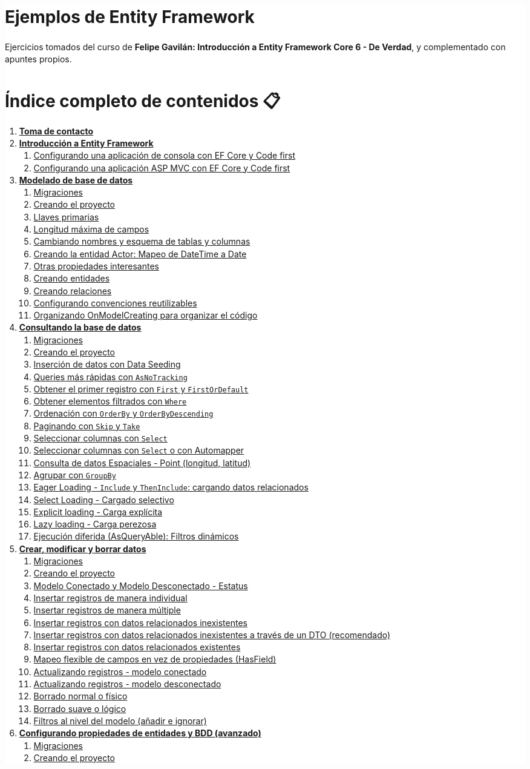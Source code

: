 # Ejemplos de Entity Framework
Ejercicios tomados del curso de **Felipe Gavilán: Introducción a Entity Framework Core 6 - De Verdad**, y complementado con apuntes propios.

# Índice completo de contenidos 📋
1. **[Toma de contacto](#Toma_Contacto)**
2. **[Introducción a Entity Framework](#Tema_01_Intro)**
   1. [Configurando una aplicación de consola con EF Core y Code first](#Tema_01_Demo_Consola)       
   2. [Configurando una aplicación ASP MVC con EF Core y Code first](#Tema_01_Demo_MVC)         
2. **[Modelado de base de datos](#Tema_02_Modelado_BDD)**
   1. [Migraciones](#Tema_02_Modelado_Migraciones)
   2. [Creando el proyecto](#Tema_02_Modelado_Creacion)
   3. [Llaves primarias](#Tema_02_Modelado_Llaves_Primarias)
   4. [Longitud máxima de campos](#Tema_02_Modelado_Longitud_Campos)
   5. [Cambiando nombres y esquema de tablas y columnas](#Tema_02_Modelado_Nombres_Esquema)
   6. [Creando la entidad Actor: Mapeo de DateTime a Date](#Tema_02_Modelado_MapeoDateTimeDate)
   7. [Otras propiedades interesantes](#Tema_02_Modelado_OtrasPropiedades)
   8. [Creando entidades](#Tema_02_Modelado_CreandoEntidades)
   9. [Creando relaciones](#Tema_02_Modelado_CreandoRelaciones)
   10. [Configurando convenciones reutilizables](#Tema_02_Modelado_ConfigurandoConvenciones)
   11. [Organizando OnModelCreating para organizar el código](#Tema_02_Modelado_OrganizandoOnModelCreating)
3. **[Consultando la base de datos](#Tema_03_Consultanto)**
   1. [Migraciones](#Tema_03_Consultanto_Migraciones)
   2. [Creando el proyecto](#Tema_03_Consultanto_Creacion)
   3. [Inserción de datos con Data Seeding](#Tema_03_Consultanto_DataSeeding) 
   4. [Queries más rápidas con ```AsNoTracking```](#Tema_03_Consultanto_AsNoTracking) 
   5. [Obtener el primer registro con ```First``` y ```FirstOrDefault```](#Tema_03_Consultanto_First) 
   6. [Obtener elementos filtrados con ```Where```](#Tema_03_Consultanto_Where) 
   7. [Ordenación con ```OrderBy``` y ```OrderByDescending```](#Tema_03_Consultanto_Order) 
   8. [Paginando con ```Skip``` y ```Take```](#Tema_03_Consultanto_Paginacion) 
   9. [Seleccionar columnas con ```Select```](#Tema_03_Consultanto_Select) 
   10. [Seleccionar columnas con ```Select``` o con Automapper](#Tema_03_Consultanto_Select) 
   11. [Consulta de datos Espaciales - Point (longitud, latitud)](#Tema_03_Consultanto_Point) 
   12. [Agrupar con ```GroupBy```](#Tema_03_Consultanto_GroupBy) 
   13. [Eager Loading - ```Include``` y ```ThenInclude```: cargando datos relacionados](#Tema_03_Consultanto_Eager) 
   14. [Select Loading - Cargado selectivo](#Tema_03_Consultanto_Select) 
   15. [Explicit loading - Carga explícita](#Tema_03_Consultanto_Explicit) 
   16. [Lazy loading - Carga perezosa](#Tema_03_Consultanto_Lazy) 
   17. [Ejecución diferida (AsQueryAble): Filtros dinámicos](#Tema_03_Consultanto_Diferida)
4. **[Crear, modificar y borrar datos](#Tema_04_CRUD)**
   1. [Migraciones](#Tema_04_Crud_Migraciones)
   2. [Creando el proyecto](#Tema_04_Crud_Creacion)
   3. [Modelo Conectado y Modelo Desconectado - Estatus](#Tema_04_Crud_Modelo) 
   4. [Insertar registros de manera individual](#Tema_04_Crud_Insertar_Individual) 
   5. [Insertar registros de manera múltiple](#Tema_04_Crud_Insertar_Multiple) 
   6. [Insertar registros con datos relacionados inexistentes](#Tema_04_Crud_Insertar_Relacionado) 
   7. [Insertar registros con datos relacionados inexistentes a través de un DTO (recomendado)](#Tema_04_Crud_Insertar_Relacionado_Dto) 
   8. [Insertar registros con datos relacionados existentes](#Tema_04_Crud_Insertar_Relacionado_Inexistente) 
   9. [Mapeo flexible de campos en vez de propiedades (HasField)](#Tema_04_Crud_Mapeo_Flexible) 
   10. [Actualizando registros - modelo conectado](#Tema_04_Crud_Modelo_Conectado) 
   11. [Actualizando registros - modelo desconectado](#Tema_04_Crud_Modelo_Desconectado) 
   12. [Borrado normal o físico](#Tema_04_Crud_Borrado_Normal) 
   13. [Borrado suave o lógico](#Tema_04_Crud_Borrado_Suave) 
   14. [Filtros al nivel del modelo (añadir e ignorar)](#Tema_04_Crud_Filtro) 
5. **[Configurando propiedades de entidades y BDD (avanzado)](#Tema_05_Propiedades)**
   1. [Migraciones](#Tema_05_Propiedades_Migraciones)
   2. [Creando el proyecto](#Tema_05_Propiedades_Creacion)